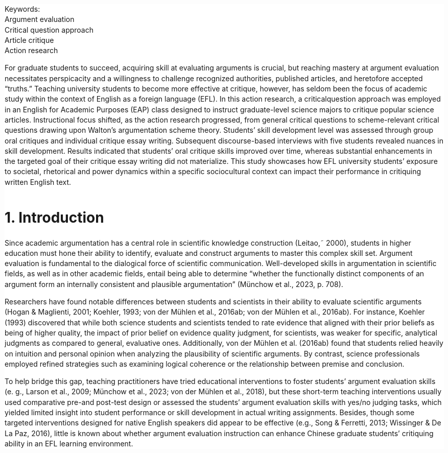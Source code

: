 Keywords:   
Argument evaluation   
Critical question approach   
Article critique   
Action research

For graduate students to succeed, acquiring skill at evaluating arguments is crucial, but reaching mastery at argument evaluation necessitates perspicacity and a willingness to challenge recognized authorities, published articles, and heretofore accepted “truths.” Teaching university students to become more effective at critique, however, has seldom been the focus of academic study within the context of English as a foreign language (EFL). In this action research, a criticalquestion approach was employed in an English for Academic Purposes (EAP) class designed to instruct graduate-level science majors to critique popular science articles. Instructional focus shifted, as the action research progressed, from general critical questions to scheme-relevant critical questions drawing upon Walton’s argumentation scheme theory. Students’ skill development level was assessed through group oral critiques and individual critique essay writing. Subsequent discourse-based interviews with five students revealed nuances in skill development. Results indicated that students’ oral critique skills improved over time, whereas substantial enhancements in the targeted goal of their critique essay writing did not materialize. This study showcases how EFL university students’ exposure to societal, rhetorical and power dynamics within a specific sociocultural context can impact their performance in critiquing written English text.

# 1. Introduction

Since academic argumentation has a central role in scientific knowledge construction (Leitao,˜ 2000), students in higher education must hone their ability to identify, evaluate and construct arguments to master this complex skill set. Argument evaluation is fundamental to the dialogical force of scientific communication. Well-developed skills in argumentation in scientific fields, as well as in other academic fields, entail being able to determine “whether the functionally distinct components of an argument form an internally consistent and plausible argumentation” (Münchow et al., 2023, p. 708).

Researchers have found notable differences between students and scientists in their ability to evaluate scientific arguments (Hogan & Maglienti, 2001; Koehler, 1993; von der Mühlen et al., 2016ab; von der Mühlen et al., 2016ab). For instance, Koehler (1993) discovered that while both science students and scientists tended to rate evidence that aligned with their prior beliefs as being of higher quality, the impact of prior belief on evidence quality judgment, for scientists, was weaker for specific, analytical judgments as compared to general, evaluative ones. Additionally, von der Mühlen et al. (2016ab) found that students relied heavily on intuition and personal opinion when analyzing the plausibility of scientific arguments. By contrast, science professionals employed refined strategies such as examining logical coherence or the relationship between premise and conclusion.

To help bridge this gap, teaching practitioners have tried educational interventions to foster students’ argument evaluation skills (e. g., Larson et al., 2009; Münchow et al., 2023; von der Mühlen et al., 2018), but these short-term teaching interventions usually used comparative pre-and post-test design or assessed the students’ argument evaluation skills with yes/no judging tasks, which yielded limited insight into student performance or skill development in actual writing assignments. Besides, though some targeted interventions designed for native English speakers did appear to be effective (e.g., Song & Ferretti, 2013; Wissinger & De La Paz, 2016), little is known about whether argument evaluation instruction can enhance Chinese graduate students’ critiquing ability in an EFL learning environment.
